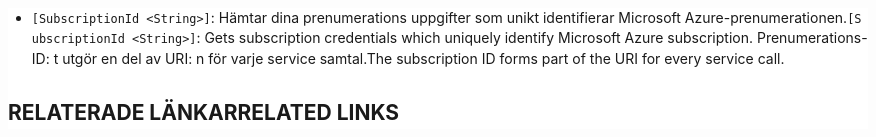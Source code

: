   - <span data-ttu-id="0c4e2-156">`[SubscriptionId <String>]`: Hämtar dina prenumerations uppgifter som unikt identifierar Microsoft Azure-prenumerationen.</span><span class="sxs-lookup"><span data-stu-id="0c4e2-156">`[SubscriptionId <String>]`: Gets subscription credentials which uniquely identify Microsoft Azure subscription.</span></span> <span data-ttu-id="0c4e2-157">Prenumerations-ID: t utgör en del av URI: n för varje service samtal.</span><span class="sxs-lookup"><span data-stu-id="0c4e2-157">The subscription ID forms part of the URI for every service call.</span></span>

## <span data-ttu-id="0c4e2-158">RELATERADE LÄNKAR</span><span class="sxs-lookup"><span data-stu-id="0c4e2-158">RELATED LINKS</span></span>

